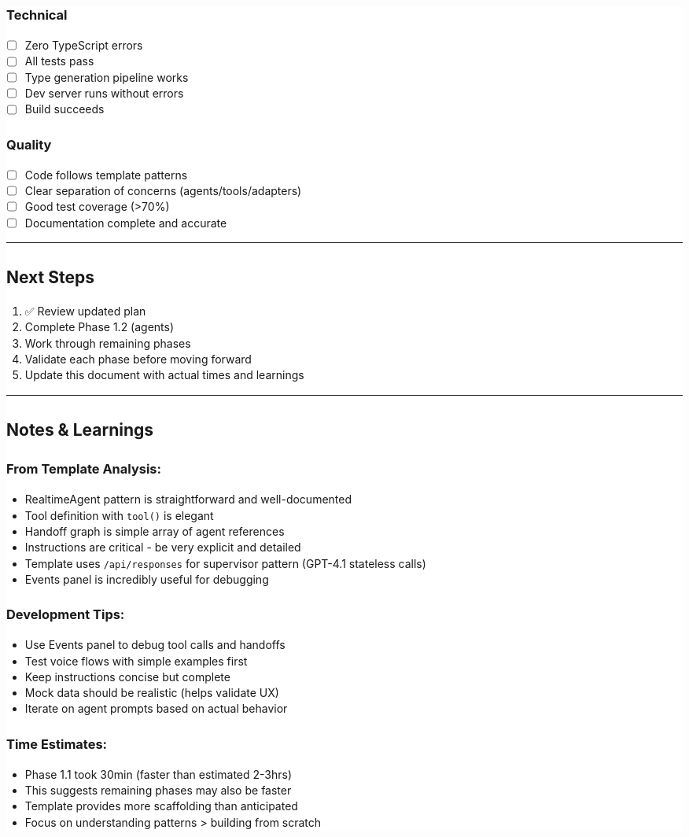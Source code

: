 ### Technical
- [ ] Zero TypeScript errors
- [ ] All tests pass
- [ ] Type generation pipeline works
- [ ] Dev server runs without errors
- [ ] Build succeeds

### Quality
- [ ] Code follows template patterns
- [ ] Clear separation of concerns (agents/tools/adapters)
- [ ] Good test coverage (>70%)
- [ ] Documentation complete and accurate

---

## Next Steps

1. ✅ Review updated plan
2. Complete Phase 1.2 (agents)
3. Work through remaining phases
4. Validate each phase before moving forward
5. Update this document with actual times and learnings

---

## Notes & Learnings

### From Template Analysis:
- RealtimeAgent pattern is straightforward and well-documented
- Tool definition with `tool()` is elegant
- Handoff graph is simple array of agent references
- Instructions are critical - be very explicit and detailed
- Template uses `/api/responses` for supervisor pattern (GPT-4.1 stateless calls)
- Events panel is incredibly useful for debugging

### Development Tips:
- Use Events panel to debug tool calls and handoffs
- Test voice flows with simple examples first
- Keep instructions concise but complete
- Mock data should be realistic (helps validate UX)
- Iterate on agent prompts based on actual behavior

### Time Estimates:
- Phase 1.1 took 30min (faster than estimated 2-3hrs)
- This suggests remaining phases may also be faster
- Template provides more scaffolding than anticipated
- Focus on understanding patterns > building from scratch
